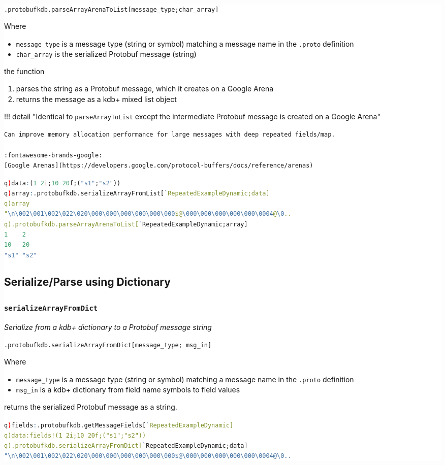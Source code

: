 ```txt
.protobufkdb.parseArrayArenaToList[message_type;char_array]
```

Where

-   `message_type` is a message type (string or symbol) matching a message name in the `.proto` definition
-   `char_array` is the serialized Protobuf message (string)

the function

1.  parses the string as a Protobuf message, which it creates on a Google Arena
2.  returns the message as a kdb+ mixed list object

!!! detail "Identical to `parseArrayToList` except the intermediate Protobuf message is created on a Google Arena"

    Can improve memory allocation performance for large messages with deep repeated fields/map.
    
    :fontawesome-brands-google:
    [Google Arenas](https://developers.google.com/protocol-buffers/docs/reference/arenas)

```q
q)data:(1 2i;10 20f;("s1";"s2"))
q)array:.protobufkdb.serializeArrayFromList[`RepeatedExampleDynamic;data]
q)array
"\n\002\001\002\022\020\000\000\000\000\000\000$@\000\000\000\000\000\0004@\0..
q).protobufkdb.parseArrayArenaToList[`RepeatedExampleDynamic;array]
1    2
10   20
"s1" "s2"
```

## Serialize/Parse using Dictionary

### `serializeArrayFromDict`

_Serialize from a kdb+ dictionary to a Protobuf message string_

```txt
.protobufkdb.serializeArrayFromDict[message_type; msg_in]
```

Where

-   `message_type` is a message type (string or symbol) matching a message name in the `.proto` definition
-   `msg_in` is a kdb+ dictionary from field name symbols to field values

returns the serialized Protobuf message as a string.

```q
q)fields:.protobufkdb.getMessageFields[`RepeatedExampleDynamic]
q)data:fields!(1 2i;10 20f;("s1";"s2"))
q).protobufkdb.serializeArrayFromDict[`RepeatedExampleDynamic;data]
"\n\002\001\002\022\020\000\000\000\000\000\000$@\000\000\000\000\000\0004@\0..
```
